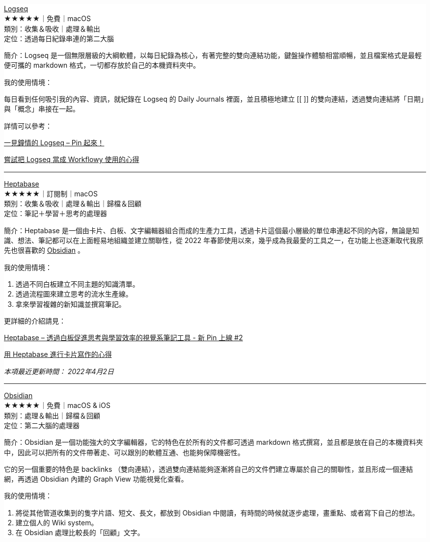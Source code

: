
[Logseq](https://logseq.com)  
★★★★★｜免費｜macOS  
類別：收集＆吸收｜處理＆輸出  
定位：透過每日紀錄串連的第二大腦

簡介：Logseq 是一個無限層級的大綱軟體，以每日紀錄為核心，有著完整的雙向連結功能，鍵盤操作體驗相當順暢，並且檔案格式是最輕便可攜的 markdown 格式，一切都存放於自己的本機資料夾中。

我的使用情境：

每日看到任何吸引我的內容、資訊，就紀錄在 Logseq 的 Daily Journals 裡面，並且積極地建立 [[ ]] 的雙向連結，透過雙向連結將「日期」與「概念」串接在一起。

詳情可以參考：

[一見鐘情的 Logseq – Pin 起來！](/2021/12/04/first-impression-of-logseq/)

[嘗試把 Logseq 當成 Workflowy 使用的心得](/2022/02/01/logseq-workflowy-comparison/)

---

[Heptabase](https://heptabase.com/)  
★★★★★｜訂閱制｜macOS  
類別：收集＆吸收｜處理＆輸出｜歸檔＆回顧  
定位：筆記＋學習＋思考的處理器

簡介：Heptabase 是一個由卡片、白板、文字編輯器組合而成的生產力工具，透過卡片這個最小層級的單位串連起不同的內容，無論是知識、想法、筆記都可以在上面輕易地組織並建立關聯性，從 2022 年春節使用以來，幾乎成為我最愛的工具之一，在功能上也逐漸取代我原先也很喜歡的 [Obsidian](https://obsidian.md/) 。

我的使用情境：

1. 透過不同白板建立不同主題的知識清單。
2. 透過流程圖來建立思考的流水生產線。
3. 拿來學習複雜的新知識並撰寫筆記。

更詳細的介紹請見：

[Heptabase – 透過白板促進思考與學習效率的視覺系筆記工具 - 新 Pin 上線 #2](/2022/02/27/heptabase-introduction/)

[用 Heptabase 進行卡片寫作的心得](/2022/03/07/implementing-zettelkasten-in-heptabase/)

  
_本項最近更新時間： 2022年4月2日_

---

[Obsidian](https://obsidian.md/)  
★★★★★｜免費｜macOS & iOS  
類別：處理＆輸出｜歸檔＆回顧  
定位：第二大腦的處理器

簡介：Obsidian 是一個功能強大的文字編輯器，它的特色在於所有的文件都可透過 markdown 格式撰寫，並且都是放在自己的本機資料夾中，因此可以把所有的文件帶著走、可以跟別的軟體互通、也能夠保障機密性。

它的另一個重要的特色是 backlinks （雙向連結），透過雙向連結能夠逐漸將自己的文件們建立專屬於自己的關聯性，並且形成一個連結網，再透過 Obsidian 內建的 Graph View 功能視覺化查看。

我的使用情境：

1. 將從其他管道收集到的隻字片語、短文、長文，都放到 Obsidian 中閱讀，有時間的時候就逐步處理，畫重點、或者寫下自己的想法。
2. 建立個人的 Wiki system。
3. 在 Obsidian 處理比較長的「回顧」文字。
